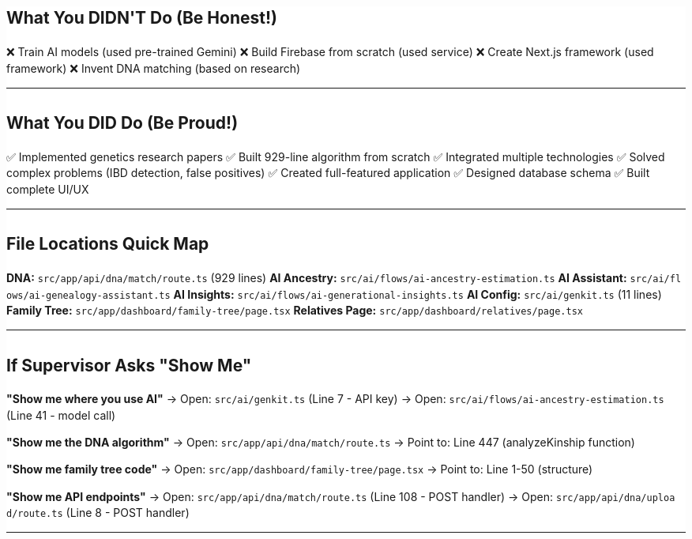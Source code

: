 
## What You DIDN'T Do (Be Honest!)

❌ Train AI models (used pre-trained Gemini)
❌ Build Firebase from scratch (used service)
❌ Create Next.js framework (used framework)
❌ Invent DNA matching (based on research)

---

## What You DID Do (Be Proud!)

✅ Implemented genetics research papers
✅ Built 929-line algorithm from scratch
✅ Integrated multiple technologies
✅ Solved complex problems (IBD detection, false positives)
✅ Created full-featured application
✅ Designed database schema
✅ Built complete UI/UX

---

## File Locations Quick Map

**DNA:** `src/app/api/dna/match/route.ts` (929 lines)
**AI Ancestry:** `src/ai/flows/ai-ancestry-estimation.ts`
**AI Assistant:** `src/ai/flows/ai-genealogy-assistant.ts`
**AI Insights:** `src/ai/flows/ai-generational-insights.ts`
**AI Config:** `src/ai/genkit.ts` (11 lines)
**Family Tree:** `src/app/dashboard/family-tree/page.tsx`
**Relatives Page:** `src/app/dashboard/relatives/page.tsx`

---

## If Supervisor Asks "Show Me"

**"Show me where you use AI"**
→ Open: `src/ai/genkit.ts` (Line 7 - API key)
→ Open: `src/ai/flows/ai-ancestry-estimation.ts` (Line 41 - model call)

**"Show me the DNA algorithm"**
→ Open: `src/app/api/dna/match/route.ts`
→ Point to: Line 447 (analyzeKinship function)

**"Show me family tree code"**
→ Open: `src/app/dashboard/family-tree/page.tsx`
→ Point to: Line 1-50 (structure)

**"Show me API endpoints"**
→ Open: `src/app/api/dna/match/route.ts` (Line 108 - POST handler)
→ Open: `src/app/api/dna/upload/route.ts` (Line 8 - POST handler)

---
